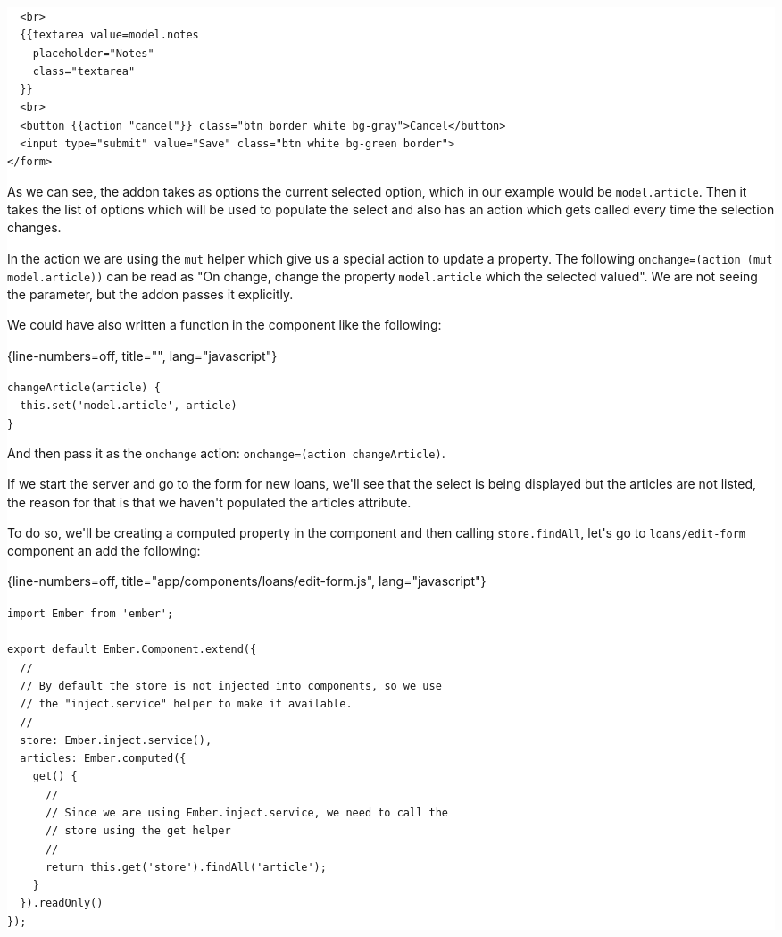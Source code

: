 ~~~~~~~~
  <br>
  {{textarea value=model.notes
    placeholder="Notes"
    class="textarea"
  }}
  <br>
  <button {{action "cancel"}} class="btn border white bg-gray">Cancel</button>
  <input type="submit" value="Save" class="btn white bg-green border">
</form>
~~~~~~~~

As we can see, the addon takes as options the current selected option,
which in our example would be `model.article`. Then it takes the list
of options which will be used to populate the select and also has an
action which gets called every time the selection changes.

In the action we are using the `mut` helper which give us a special
action to update a property. The following `onchange=(action (mut
model.article))` can be read as "On change, change the property
`model.article` which the selected valued". We are not seeing the
parameter, but the addon passes it explicitly.

We could have also written a function in the component like the following:

{line-numbers=off, title="", lang="javascript"}
~~~~~~~~
changeArticle(article) {
  this.set('model.article', article)
}
~~~~~~~~

And then pass it as the `onchange` action: `onchange=(action changeArticle)`.

If we start the server and go to the form for new loans, we'll see
that the select is being displayed but the articles are not listed,
the reason for that is that we haven't populated the articles
attribute.

To do so, we'll be creating a computed property in the component and then calling `store.findAll`, let's go to `loans/edit-form` component an add the following:

{line-numbers=off, title="app/components/loans/edit-form.js", lang="javascript"}
~~~~~~~~
import Ember from 'ember';

export default Ember.Component.extend({
  //
  // By default the store is not injected into components, so we use
  // the "inject.service" helper to make it available.
  //
  store: Ember.inject.service(),
  articles: Ember.computed({
    get() {
      //
      // Since we are using Ember.inject.service, we need to call the
      // store using the get helper
      //
      return this.get('store').findAll('article');
    }
  }).readOnly()
});
~~~~~~~~
